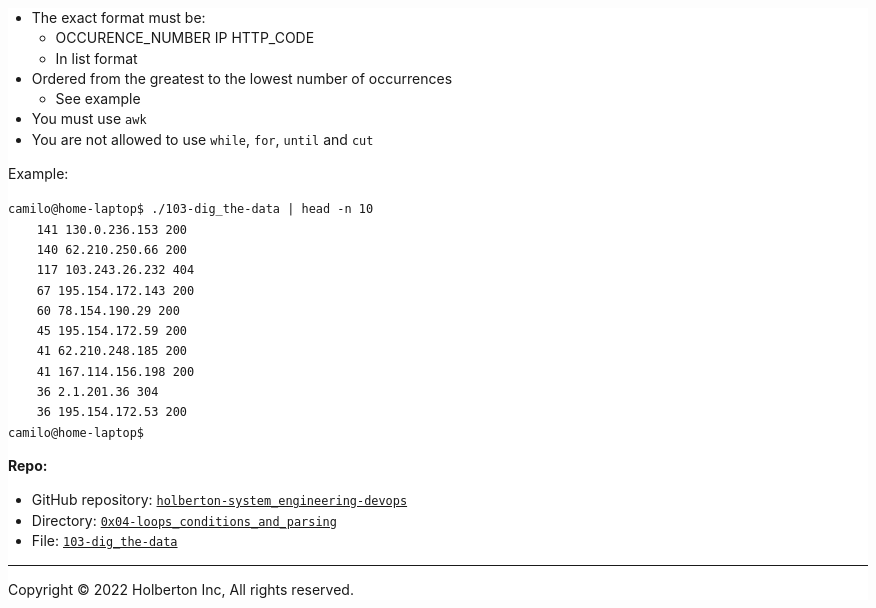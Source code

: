 *   The exact format must be:
    *   OCCURENCE\_NUMBER IP HTTP\_CODE
    *   In list format
*   Ordered from the greatest to the lowest number of occurrences
    *   See example
*   You must use `awk`
*   You are not allowed to use `while`, `for`, `until` and `cut`

Example:

    camilo@home-laptop$ ./103-dig_the-data | head -n 10
        141 130.0.236.153 200
        140 62.210.250.66 200
        117 103.243.26.232 404
        67 195.154.172.143 200
        60 78.154.190.29 200
        45 195.154.172.59 200
        41 62.210.248.185 200
        41 167.114.156.198 200
        36 2.1.201.36 304
        36 195.154.172.53 200
    camilo@home-laptop$
    

**Repo:**

*   GitHub repository: [`holberton-system_engineering-devops`](https://github.com/jbocane6/holberton-system_engineering-devops)
*   Directory: [`0x04-loops_conditions_and_parsing`](/0x04-loops_conditions_and_parsing)
*   File: [`103-dig_the-data`](103-dig_the-data)

-----
Copyright © 2022 Holberton Inc, All rights reserved.